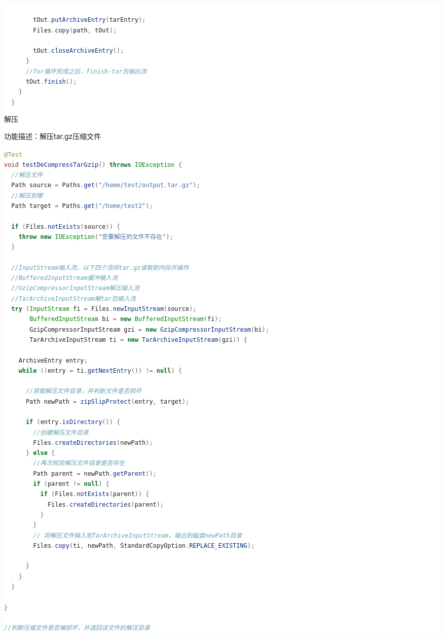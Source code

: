 ```java

        tOut.putArchiveEntry(tarEntry);
        Files.copy(path, tOut);

        tOut.closeArchiveEntry();
      }
      //for循环完成之后，finish-tar包输出流
      tOut.finish();
    }
  }
```

解压

功能描述：解压tar.gz压缩文件

```java
@Test
void testDeCompressTarGzip() throws IOException {
  //解压文件
  Path source = Paths.get("/home/test/output.tar.gz");
  //解压到哪
  Path target = Paths.get("/home/test2");

  if (Files.notExists(source)) {
    throw new IOException("您要解压的文件不存在");
  }

  //InputStream输入流，以下四个流将tar.gz读取到内存并操作
  //BufferedInputStream缓冲输入流
  //GzipCompressorInputStream解压输入流
  //TarArchiveInputStream解tar包输入流
  try (InputStream fi = Files.newInputStream(source);
       BufferedInputStream bi = new BufferedInputStream(fi);
       GzipCompressorInputStream gzi = new GzipCompressorInputStream(bi);
       TarArchiveInputStream ti = new TarArchiveInputStream(gzi)) {

    ArchiveEntry entry;
    while ((entry = ti.getNextEntry()) != null) {

      //获取解压文件目录，并判断文件是否损坏
      Path newPath = zipSlipProtect(entry, target);

      if (entry.isDirectory()) {
        //创建解压文件目录
        Files.createDirectories(newPath);
      } else {
        //再次校验解压文件目录是否存在
        Path parent = newPath.getParent();
        if (parent != null) {
          if (Files.notExists(parent)) {
            Files.createDirectories(parent);
          }
        }
        // 将解压文件输入到TarArchiveInputStream，输出到磁盘newPath目录
        Files.copy(ti, newPath, StandardCopyOption.REPLACE_EXISTING);

      }
    }
  }

}

//判断压缩文件是否被损坏，并返回该文件的解压目录
```